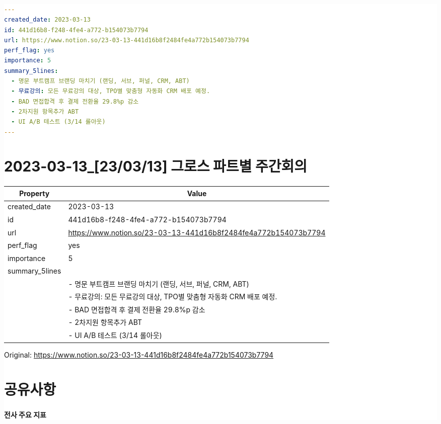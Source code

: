 ```yaml
---
created_date: 2023-03-13
id: 441d16b8-f248-4fe4-a772-b154073b7794
url: https://www.notion.so/23-03-13-441d16b8f2484fe4a772b154073b7794
perf_flag: yes
importance: 5
summary_5lines:
  - 명문 부트캠프 브랜딩 마치기 (랜딩, 서브, 퍼널, CRM, ABT)
  - 무료강의: 모든 무료강의 대상, TPO별 맞춤형 자동화 CRM 배포 예정.
  - BAD 면접합격 후 결제 전환율 29.8%p 감소
  - 2차지원 항목추가 ABT
  - UI A/B 테스트 (3/14 롤아웃)
---
```


# 2023-03-13_[23/03/13] 그로스 파트별 주간회의

| Property | Value |
| --- | --- |
| created_date | 2023-03-13 |
| id | 441d16b8-f248-4fe4-a772-b154073b7794 |
| url | https://www.notion.so/23-03-13-441d16b8f2484fe4a772b154073b7794 |
| perf_flag | yes |
| importance | 5 |
| summary_5lines | |
|  | - 명문 부트캠프 브랜딩 마치기 (랜딩, 서브, 퍼널, CRM, ABT) |
|  | - 무료강의: 모든 무료강의 대상, TPO별 맞춤형 자동화 CRM 배포 예정. |
|  | - BAD 면접합격 후 결제 전환율 29.8%p 감소 |
|  | - 2차지원 항목추가 ABT |
|  | - UI A/B 테스트 (3/14 롤아웃) |

Original: https://www.notion.so/23-03-13-441d16b8f2484fe4a772b154073b7794

# 공유사항
**전사 주요 지표**